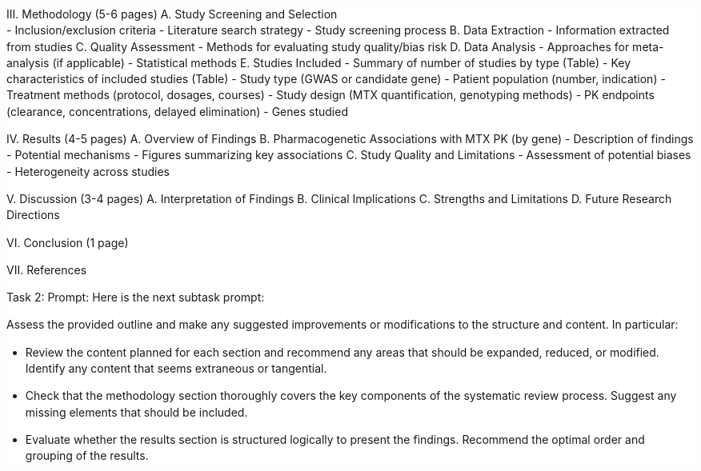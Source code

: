 III. Methodology (5-6 pages)
   A. Study Screening and Selection  
      - Inclusion/exclusion criteria
      - Literature search strategy
      - Study screening process
   B. Data Extraction
      - Information extracted from studies 
   C. Quality Assessment
      - Methods for evaluating study quality/bias risk
   D. Data Analysis
      - Approaches for meta-analysis (if applicable)
      - Statistical methods 
   E. Studies Included
      - Summary of number of studies by type (Table)
      - Key characteristics of included studies (Table)
         - Study type (GWAS or candidate gene)
         - Patient population (number, indication) 
         - Treatment methods (protocol, dosages, courses)
         - Study design (MTX quantification, genotyping methods)
         - PK endpoints (clearance, concentrations, delayed elimination)
         - Genes studied

IV. Results (4-5 pages)
   A. Overview of Findings
   B. Pharmacogenetic Associations with MTX PK (by gene)
      - Description of findings 
      - Potential mechanisms
      - Figures summarizing key associations
   C. Study Quality and Limitations
      - Assessment of potential biases
      - Heterogeneity across studies  

V. Discussion (3-4 pages) 
   A. Interpretation of Findings
   B. Clinical Implications
   C. Strengths and Limitations
   D. Future Research Directions

VI. Conclusion (1 page)

VII. References

Task 2:
Prompt: Here is the next subtask prompt:

Assess the provided outline and make any suggested improvements or modifications to the structure and content. In particular:

- Review the content planned for each section and recommend any areas that should be expanded, reduced, or modified. Identify any content that seems extraneous or tangential.

- Check that the methodology section thoroughly covers the key components of the systematic review process. Suggest any missing elements that should be included. 

- Evaluate whether the results section is structured logically to present the findings. Recommend the optimal order and grouping of the results.
